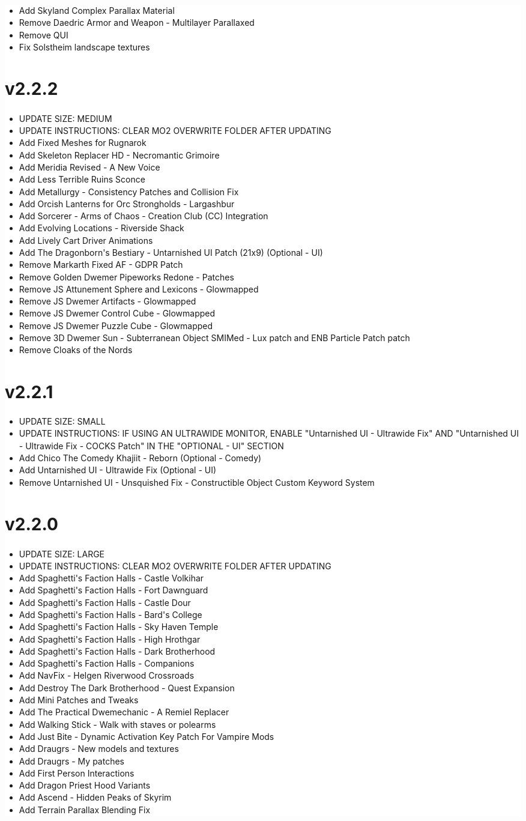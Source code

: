- Add Skyland Complex Parallax Material
- Remove Daedric Armor and Weapon - Multilayer Parallaxed
- Remove QUI
- Fix Solstheim landscape textures

# v2.2.2

- UPDATE SIZE: MEDIUM
- UPDATE INSTRUCTIONS: CLEAR MO2 OVERWRITE FOLDER AFTER UPDATING
- Add Fixed Meshes for Rugnarok
- Add Skeleton Replacer HD - Necromantic Grimoire
- Add Meridia Revised - A New Voice
- Add Less Terrible Ruins Sconce
- Add Metallurgy - Consistency Patches and Collision Fix
- Add Orcish Lanterns for Orc Strongholds - Largashbur
- Add Sorcerer - Arms of Chaos - Creation Club (CC) Integration
- Add Evolving Locations - Riverside Shack
- Add Lively Cart Driver Animations
- Add The Dragonborn's Bestiary - Untarnished UI Patch (21x9) (Optional - UI)
- Remove Markarth Fixed AF - GDPR Patch
- Remove Golden Dwemer Pipeworks Redone - Patches
- Remove JS Attunement Sphere and Lexicons - Glowmapped
- Remove JS Dwemer Artifacts - Glowmapped
- Remove JS Dwemer Control Cube - Glowmapped
- Remove JS Dwemer Puzzle Cube - Glowmapped
- Remove 3D Dwemer Sun - Subterranean Object SMIMed - Lux patch and ENB Particle Patch patch
- Remove Cloaks of the Nords

# v2.2.1

- UPDATE SIZE: SMALL
- UPDATE INSTRUCTIONS: IF USING AN ULTRAWIDE MONITOR, ENABLE "Untarnished UI - Ultrawide Fix" AND "Untarnished UI - Ultrawide Fix - COCKS Patch" IN THE "OPTIONAL - UI" SECTION
- Add Chico The Comedy Khajiit - Reborn (Optional - Comedy)
- Add Untarnished UI - Ultrawide Fix (Optional - UI)
- Remove Untarnished UI - Unsquished Fix - Constructible Object Custom Keyword System

# v2.2.0

- UPDATE SIZE: LARGE
- UPDATE INSTRUCTIONS: CLEAR MO2 OVERWRITE FOLDER AFTER UPDATING
- Add Spaghetti's Faction Halls - Castle Volkihar
- Add Spaghetti's Faction Halls - Fort Dawnguard
- Add Spaghetti's Faction Halls - Castle Dour
- Add Spaghetti's Faction Halls - Bard's College
- Add Spaghetti's Faction Halls - Sky Haven Temple
- Add Spaghetti's Faction Halls - High Hrothgar
- Add Spaghetti's Faction Halls - Dark Brotherhood
- Add Spaghetti's Faction Halls - Companions
- Add NavFix - Helgen Riverwood Crossroads
- Add Destroy The Dark Brotherhood - Quest Expansion
- Add Mini Patches and Tweaks
- Add The Practical Dwemechanic - A Remiel Replacer
- Add Walking Stick - Walk with staves or polearms
- Add Just Bite - Dynamic Activation Key Patch For Vampire Mods
- Add Draugrs - New models and textures
- Add Draugrs - My patches
- Add First Person Interactions
- Add Dragon Priest Hood Variants
- Add Ascend - Hidden Peaks of Skyrim
- Add Terrain Parallax Blending Fix
